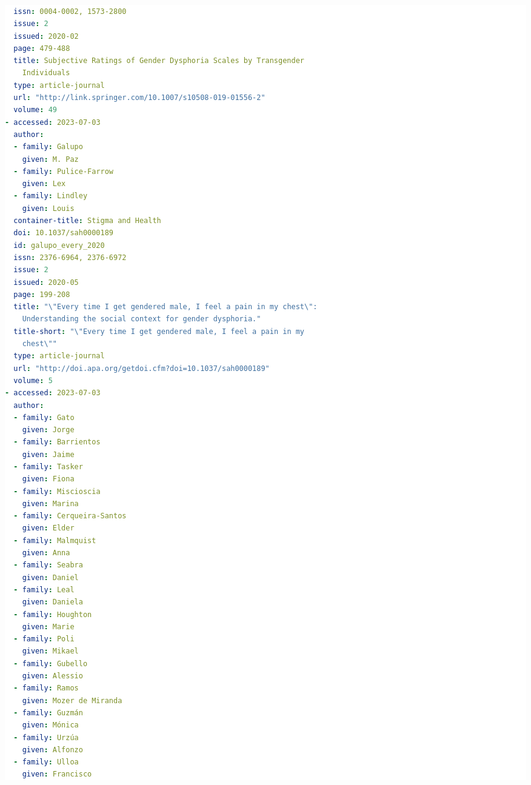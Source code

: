 ```yaml
  issn: 0004-0002, 1573-2800
  issue: 2
  issued: 2020-02
  page: 479-488
  title: Subjective Ratings of Gender Dysphoria Scales by Transgender
    Individuals
  type: article-journal
  url: "http://link.springer.com/10.1007/s10508-019-01556-2"
  volume: 49
- accessed: 2023-07-03
  author:
  - family: Galupo
    given: M. Paz
  - family: Pulice-Farrow
    given: Lex
  - family: Lindley
    given: Louis
  container-title: Stigma and Health
  doi: 10.1037/sah0000189
  id: galupo_every_2020
  issn: 2376-6964, 2376-6972
  issue: 2
  issued: 2020-05
  page: 199-208
  title: "\"Every time I get gendered male, I feel a pain in my chest\":
    Understanding the social context for gender dysphoria."
  title-short: "\"Every time I get gendered male, I feel a pain in my
    chest\""
  type: article-journal
  url: "http://doi.apa.org/getdoi.cfm?doi=10.1037/sah0000189"
  volume: 5
- accessed: 2023-07-03
  author:
  - family: Gato
    given: Jorge
  - family: Barrientos
    given: Jaime
  - family: Tasker
    given: Fiona
  - family: Miscioscia
    given: Marina
  - family: Cerqueira-Santos
    given: Elder
  - family: Malmquist
    given: Anna
  - family: Seabra
    given: Daniel
  - family: Leal
    given: Daniela
  - family: Houghton
    given: Marie
  - family: Poli
    given: Mikael
  - family: Gubello
    given: Alessio
  - family: Ramos
    given: Mozer de Miranda
  - family: Guzmán
    given: Mónica
  - family: Urzúa
    given: Alfonzo
  - family: Ulloa
    given: Francisco
```
